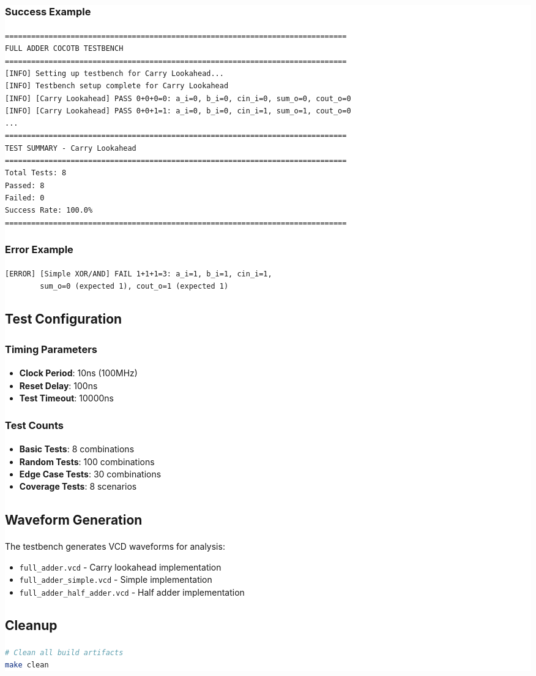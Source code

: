### Success Example
```
==============================================================================
FULL ADDER COCOTB TESTBENCH
==============================================================================
[INFO] Setting up testbench for Carry Lookahead...
[INFO] Testbench setup complete for Carry Lookahead
[INFO] [Carry Lookahead] PASS 0+0+0=0: a_i=0, b_i=0, cin_i=0, sum_o=0, cout_o=0
[INFO] [Carry Lookahead] PASS 0+0+1=1: a_i=0, b_i=0, cin_i=1, sum_o=1, cout_o=0
...
==============================================================================
TEST SUMMARY - Carry Lookahead
==============================================================================
Total Tests: 8
Passed: 8
Failed: 0
Success Rate: 100.0%
==============================================================================
```

### Error Example
```
[ERROR] [Simple XOR/AND] FAIL 1+1+1=3: a_i=1, b_i=1, cin_i=1, 
        sum_o=0 (expected 1), cout_o=1 (expected 1)
```

## Test Configuration

### Timing Parameters
- **Clock Period**: 10ns (100MHz)
- **Reset Delay**: 100ns
- **Test Timeout**: 10000ns

### Test Counts
- **Basic Tests**: 8 combinations
- **Random Tests**: 100 combinations
- **Edge Case Tests**: 30 combinations
- **Coverage Tests**: 8 scenarios

## Waveform Generation

The testbench generates VCD waveforms for analysis:
- `full_adder.vcd` - Carry lookahead implementation
- `full_adder_simple.vcd` - Simple implementation
- `full_adder_half_adder.vcd` - Half adder implementation

## Cleanup

```bash
# Clean all build artifacts
make clean
```
